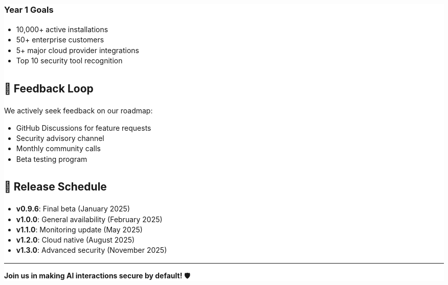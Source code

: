 ### Year 1 Goals
- 10,000+ active installations
- 50+ enterprise customers
- 5+ major cloud provider integrations
- Top 10 security tool recognition

## 🔄 Feedback Loop

We actively seek feedback on our roadmap:
- GitHub Discussions for feature requests
- Security advisory channel
- Monthly community calls
- Beta testing program

## 📅 Release Schedule

- **v0.9.6**: Final beta (January 2025)
- **v1.0.0**: General availability (February 2025)
- **v1.1.0**: Monitoring update (May 2025)
- **v1.2.0**: Cloud native (August 2025)
- **v1.3.0**: Advanced security (November 2025)

---

**Join us in making AI interactions secure by default!** 🛡️